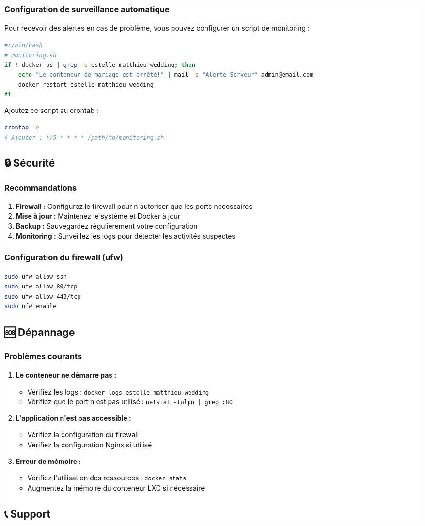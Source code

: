 ### Configuration de surveillance automatique

Pour recevoir des alertes en cas de problème, vous pouvez configurer un script de monitoring :

```bash
#!/bin/bash
# monitoring.sh
if ! docker ps | grep -q estelle-matthieu-wedding; then
    echo "Le conteneur de mariage est arrêté!" | mail -s "Alerte Serveur" admin@email.com
    docker restart estelle-matthieu-wedding
fi
```

Ajoutez ce script au crontab :
```bash
crontab -e
# Ajouter : */5 * * * * /path/to/monitoring.sh
```

## 🔒 Sécurité

### Recommandations

1. **Firewall :** Configurez le firewall pour n'autoriser que les ports nécessaires
2. **Mise à jour :** Maintenez le système et Docker à jour
3. **Backup :** Sauvegardez régulièrement votre configuration
4. **Monitoring :** Surveillez les logs pour détecter les activités suspectes

### Configuration du firewall (ufw)

```bash
sudo ufw allow ssh
sudo ufw allow 80/tcp
sudo ufw allow 443/tcp
sudo ufw enable
```

## 🆘 Dépannage

### Problèmes courants

1. **Le conteneur ne démarre pas :**
   - Vérifiez les logs : `docker logs estelle-matthieu-wedding`
   - Vérifiez que le port n'est pas utilisé : `netstat -tulpn | grep :80`

2. **L'application n'est pas accessible :**
   - Vérifiez la configuration du firewall
   - Vérifiez la configuration Nginx si utilisé

3. **Erreur de mémoire :**
   - Vérifiez l'utilisation des ressources : `docker stats`
   - Augmentez la mémoire du conteneur LXC si nécessaire

## 📞 Support
